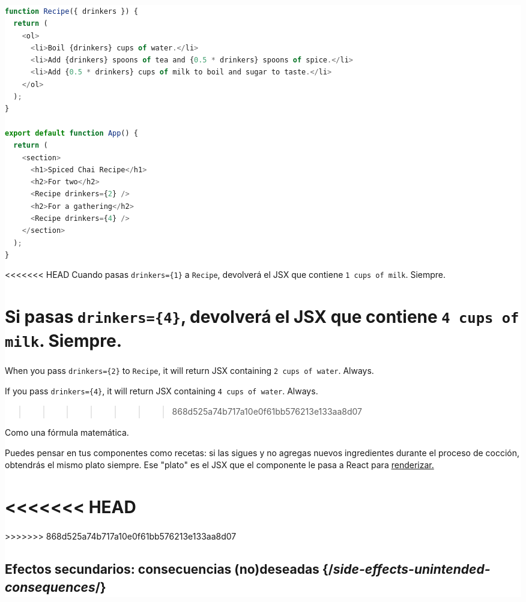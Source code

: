 <Sandpack>

```js App.js
function Recipe({ drinkers }) {
  return (
    <ol>    
      <li>Boil {drinkers} cups of water.</li>
      <li>Add {drinkers} spoons of tea and {0.5 * drinkers} spoons of spice.</li>
      <li>Add {0.5 * drinkers} cups of milk to boil and sugar to taste.</li>
    </ol>
  );
}

export default function App() {
  return (
    <section>
      <h1>Spiced Chai Recipe</h1>
      <h2>For two</h2>
      <Recipe drinkers={2} />
      <h2>For a gathering</h2>
      <Recipe drinkers={4} />
    </section>
  );
}
```

</Sandpack>

<<<<<<< HEAD
Cuando pasas `drinkers={1}` a `Recipe`, devolverá el JSX que contiene `1 cups of milk`. Siempre.

Si pasas `drinkers={4}`, devolverá el JSX que contiene `4 cups of milk`. Siempre.
=======
When you pass `drinkers={2}` to `Recipe`, it will return JSX containing `2 cups of water`. Always. 

If you pass `drinkers={4}`, it will return JSX containing `4 cups of water`. Always.
>>>>>>> 868d525a74b717a10e0f61bb576213e133aa8d07

Como una fórmula matemática.

Puedes pensar en tus componentes como recetas: si las sigues y no agregas nuevos ingredientes durante el proceso de cocción, obtendrás el mismo plato siempre. Ese "plato" es el JSX que el componente le pasa a React para [renderizar.](/learn/render-and-commit)

<<<<<<< HEAD
<Illustration src="/images/docs/illustrations/i_puritea-recipe.png" alt="Una receta de té para x personas: toma x tazas de agua, añade 2x cucharadas de especias y x cucharadas de té!" />
=======
<Illustration src="/images/docs/illustrations/i_puritea-recipe.png" alt="A tea recipe for x people: take x cups of water, add x spoons of tea and 0.5x spoons of spices, and 0.5x cups of milk" />
>>>>>>> 868d525a74b717a10e0f61bb576213e133aa8d07

## Efectos secundarios: consecuencias (no)deseadas {/*side-effects-unintended-consequences*/}
